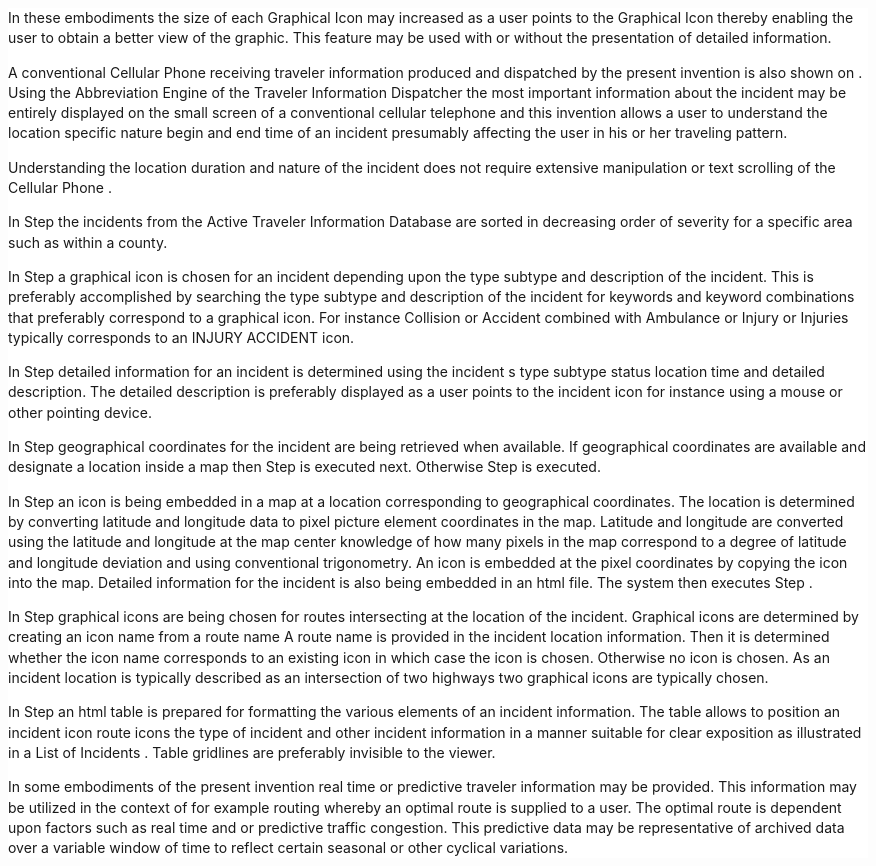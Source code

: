 In these embodiments the size of each Graphical Icon may increased as a user points to the Graphical Icon thereby enabling the user to obtain a better view of the graphic. This feature may be used with or without the presentation of detailed information.

A conventional Cellular Phone receiving traveler information produced and dispatched by the present invention is also shown on . Using the Abbreviation Engine of the Traveler Information Dispatcher the most important information about the incident may be entirely displayed on the small screen of a conventional cellular telephone and this invention allows a user to understand the location specific nature begin and end time of an incident presumably affecting the user in his or her traveling pattern.

Understanding the location duration and nature of the incident does not require extensive manipulation or text scrolling of the Cellular Phone .

In Step the incidents from the Active Traveler Information Database are sorted in decreasing order of severity for a specific area such as within a county.

In Step a graphical icon is chosen for an incident depending upon the type subtype and description of the incident. This is preferably accomplished by searching the type subtype and description of the incident for keywords and keyword combinations that preferably correspond to a graphical icon. For instance Collision or Accident combined with Ambulance or Injury or Injuries typically corresponds to an INJURY ACCIDENT icon.

In Step detailed information for an incident is determined using the incident s type subtype status location time and detailed description. The detailed description is preferably displayed as a user points to the incident icon for instance using a mouse or other pointing device.

In Step geographical coordinates for the incident are being retrieved when available. If geographical coordinates are available and designate a location inside a map then Step is executed next. Otherwise Step is executed.

In Step an icon is being embedded in a map at a location corresponding to geographical coordinates. The location is determined by converting latitude and longitude data to pixel picture element coordinates in the map. Latitude and longitude are converted using the latitude and longitude at the map center knowledge of how many pixels in the map correspond to a degree of latitude and longitude deviation and using conventional trigonometry. An icon is embedded at the pixel coordinates by copying the icon into the map. Detailed information for the incident is also being embedded in an html file. The system then executes Step .

In Step graphical icons are being chosen for routes intersecting at the location of the incident. Graphical icons are determined by creating an icon name from a route name A route name is provided in the incident location information. Then it is determined whether the icon name corresponds to an existing icon in which case the icon is chosen. Otherwise no icon is chosen. As an incident location is typically described as an intersection of two highways two graphical icons are typically chosen.

In Step an html table is prepared for formatting the various elements of an incident information. The table allows to position an incident icon route icons the type of incident and other incident information in a manner suitable for clear exposition as illustrated in a List of Incidents . Table gridlines are preferably invisible to the viewer.

In some embodiments of the present invention real time or predictive traveler information may be provided. This information may be utilized in the context of for example routing whereby an optimal route is supplied to a user. The optimal route is dependent upon factors such as real time and or predictive traffic congestion. This predictive data may be representative of archived data over a variable window of time to reflect certain seasonal or other cyclical variations.
